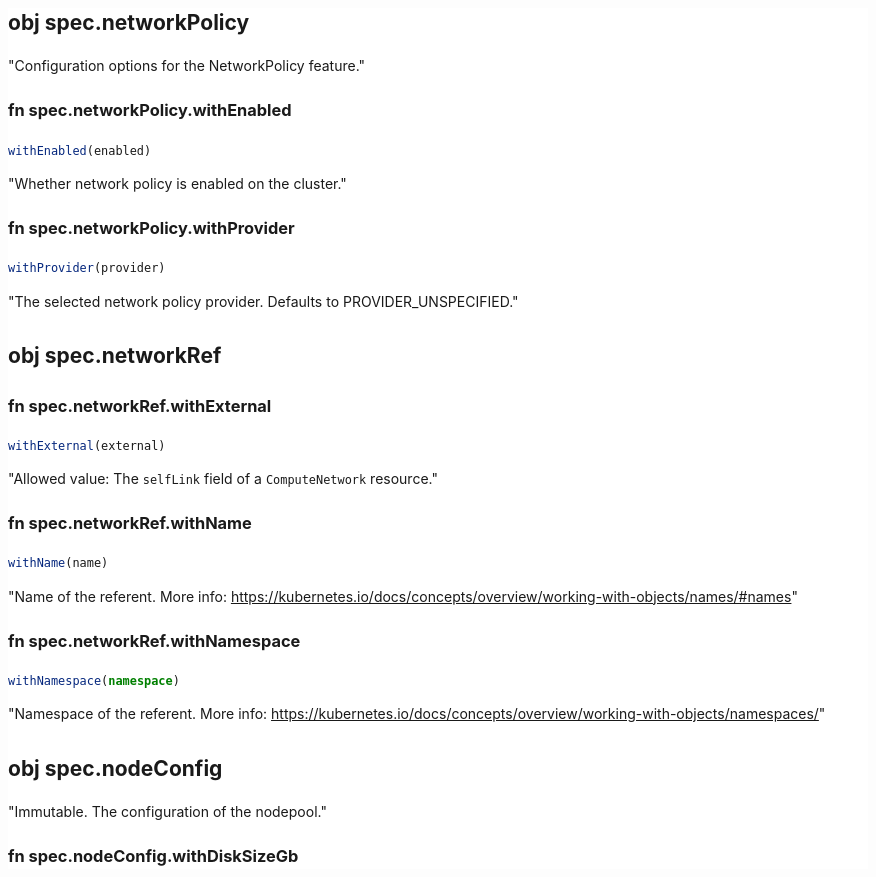 ## obj spec.networkPolicy

"Configuration options for the NetworkPolicy feature."

### fn spec.networkPolicy.withEnabled

```ts
withEnabled(enabled)
```

"Whether network policy is enabled on the cluster."

### fn spec.networkPolicy.withProvider

```ts
withProvider(provider)
```

"The selected network policy provider. Defaults to PROVIDER_UNSPECIFIED."

## obj spec.networkRef



### fn spec.networkRef.withExternal

```ts
withExternal(external)
```

"Allowed value: The `selfLink` field of a `ComputeNetwork` resource."

### fn spec.networkRef.withName

```ts
withName(name)
```

"Name of the referent. More info: https://kubernetes.io/docs/concepts/overview/working-with-objects/names/#names"

### fn spec.networkRef.withNamespace

```ts
withNamespace(namespace)
```

"Namespace of the referent. More info: https://kubernetes.io/docs/concepts/overview/working-with-objects/namespaces/"

## obj spec.nodeConfig

"Immutable. The configuration of the nodepool."

### fn spec.nodeConfig.withDiskSizeGb
